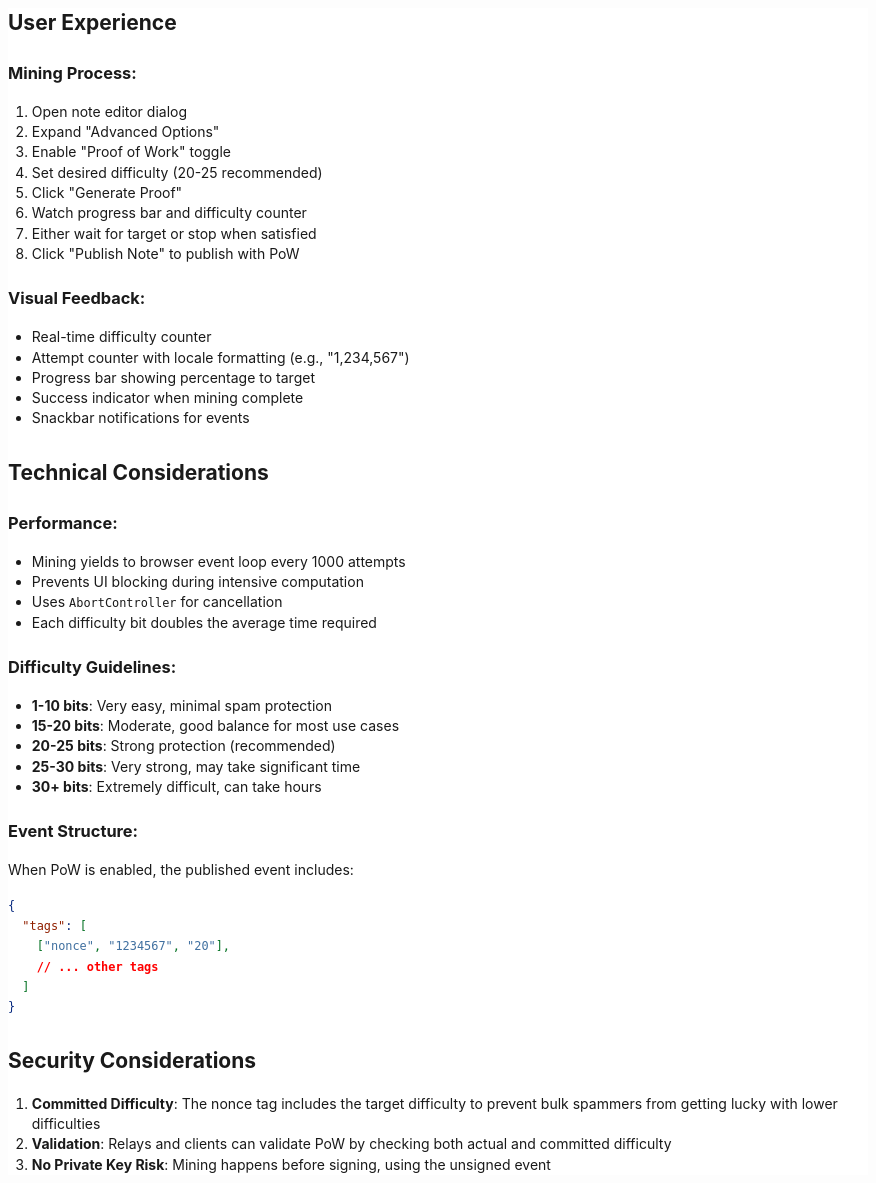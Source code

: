 ## User Experience

### Mining Process:
1. Open note editor dialog
2. Expand "Advanced Options"
3. Enable "Proof of Work" toggle
4. Set desired difficulty (20-25 recommended)
5. Click "Generate Proof"
6. Watch progress bar and difficulty counter
7. Either wait for target or stop when satisfied
8. Click "Publish Note" to publish with PoW

### Visual Feedback:
- Real-time difficulty counter
- Attempt counter with locale formatting (e.g., "1,234,567")
- Progress bar showing percentage to target
- Success indicator when mining complete
- Snackbar notifications for events

## Technical Considerations

### Performance:
- Mining yields to browser event loop every 1000 attempts
- Prevents UI blocking during intensive computation
- Uses `AbortController` for cancellation
- Each difficulty bit doubles the average time required

### Difficulty Guidelines:
- **1-10 bits**: Very easy, minimal spam protection
- **15-20 bits**: Moderate, good balance for most use cases
- **20-25 bits**: Strong protection (recommended)
- **25-30 bits**: Very strong, may take significant time
- **30+ bits**: Extremely difficult, can take hours

### Event Structure:
When PoW is enabled, the published event includes:
```json
{
  "tags": [
    ["nonce", "1234567", "20"],
    // ... other tags
  ]
}
```

## Security Considerations

1. **Committed Difficulty**: The nonce tag includes the target difficulty to prevent bulk spammers from getting lucky with lower difficulties
2. **Validation**: Relays and clients can validate PoW by checking both actual and committed difficulty
3. **No Private Key Risk**: Mining happens before signing, using the unsigned event
